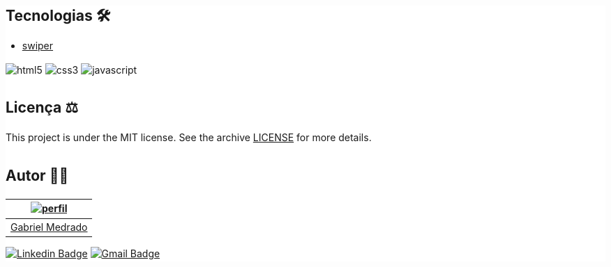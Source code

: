 ## Tecnologias 🛠
- [swiper](https://swiperjs.com/swiper-api#swiper-full-html-layout)

<div>
  <img src="https://raw.githubusercontent.com/devicons/devicon/master/icons/html5/html5-original-wordmark.svg" alt="html5"  height="30" width="40"/>
  <img src="https://raw.githubusercontent.com/devicons/devicon/master/icons/css3/css3-plain-wordmark.svg" alt="css3"  height="30" width="40"/>
  <img src="https://raw.githubusercontent.com/devicons/devicon/master/icons/javascript/javascript-original.svg" alt="javascript" height="30" width="40"/>
</div>

## Licença ⚖️
This project is under the MIT license. See the archive [LICENSE](https://github.com/GabrielMedradoS/BeautySalon/blob/master/License) for more details.

## Autor ✍🏾

| <a href="https://github.com/gabrielmedrados/"><img src="https://user-images.githubusercontent.com/73303001/126536001-655e3cbd-facd-4de1-992f-b8d9d3656ace.jpg" width="100" alt="perfil"/><br>
| :-------------------------: |
| <a href="https://github.com/gabrielmedrados/"> Gabriel Medrado |</a> |

[![Linkedin Badge](https://img.shields.io/badge/-GabrielMedrado-blue?style=flat-square&logo=Linkedin&logoColor=white)](https://www.linkedin.com/in/gabriel-medrado-de-souza-9a30b3206/)
[![Gmail Badge](https://img.shields.io/badge/-gabriel.medradoo@hotmail.com-1769ff?style=flat-square&logo=Gmail&logoColor=white)](mailto:gabriel.medradoo@hotmail.com)
